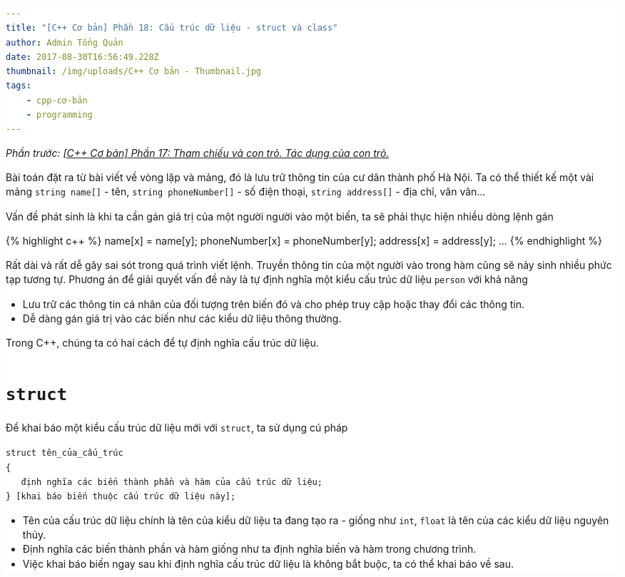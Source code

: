 ```yaml
---
title: "[C++ Cơ bản] Phần 18: Cấu trúc dữ liệu - struct và class"
author: Admin Tổng Quản
date: 2017-08-30T16:56:49.228Z
thumbnail: /img/uploads/C++ Cơ bản - Thumbnail.jpg
tags:
    - cpp-cơ-bản
    - programming
---
```


_Phần trước: [\[C++ Cơ bản\] Phần 17: Tham chiếu và con trỏ. Tác dụng của con trỏ.](http://cowboycoder.vercel.app/article/c-co-ban-phan-17-tham-chieu-va-con-tro-tac-dung-cua-con-tro)_

Bài toán đặt ra từ bài viết về vòng lặp và mảng, đó là lưu trữ thông tin của cư dân thành phố Hà Nội. Ta có thể thiết kế một vài mảng `string name[]` - tên, `string phoneNumber[]` - số điện thoại, `string address[]` - địa chỉ, vân vân…

Vấn đề phát sinh là khi ta cần gán giá trị của một người người vào một biến, ta sẽ phải thực hiện nhiều dòng lệnh gán

{% highlight c++ %}
name[x] = name[y];
phoneNumber[x] = phoneNumber[y];
address[x] = address[y];
...
{% endhighlight %}

Rất dài và rất dễ gây sai sót trong quá trình viết lệnh. Truyền thông tin của một người vào trong hàm cũng sẽ nảy sinh nhiều phức tạp tương tự.
Phương án để giải quyết vấn đề này là tự định nghĩa một kiểu cấu trúc dữ liệu `person` với khả năng

-   Lưu trữ các thông tin cá nhân của đối tượng trên biến đó và cho phép truy cập hoặc thay đổi các thông tin.
-   Dễ dàng gán giá trị vào các biến như các kiểu dữ liệu thông thường.

Trong C++, chúng ta có hai cách để tự định nghĩa cấu trúc dữ liệu.

# `struct`

Để khai báo một kiểu cấu trúc dữ liệu mới với `struct`, ta sử dụng cú pháp

```
struct tên_của_cấu_trúc
{
   định nghĩa các biến thành phần và hàm của cấu trúc dữ liệu;
} [khai báo biến thuộc cấu trúc dữ liệu này];
```

-   Tên của cấu trúc dữ liệu chính là tên của kiểu dữ liệu ta đang tạo ra - giống như `int`, `float` là tên của các kiểu dữ liệu nguyên thủy.
-   Định nghĩa các biến thành phần và hàm giống như ta định nghĩa biến và hàm trong chương trình.
-   Việc khai báo biến ngay sau khi định nghĩa cấu trúc dữ liệu là không bắt buộc, ta có thể khai báo về sau.
